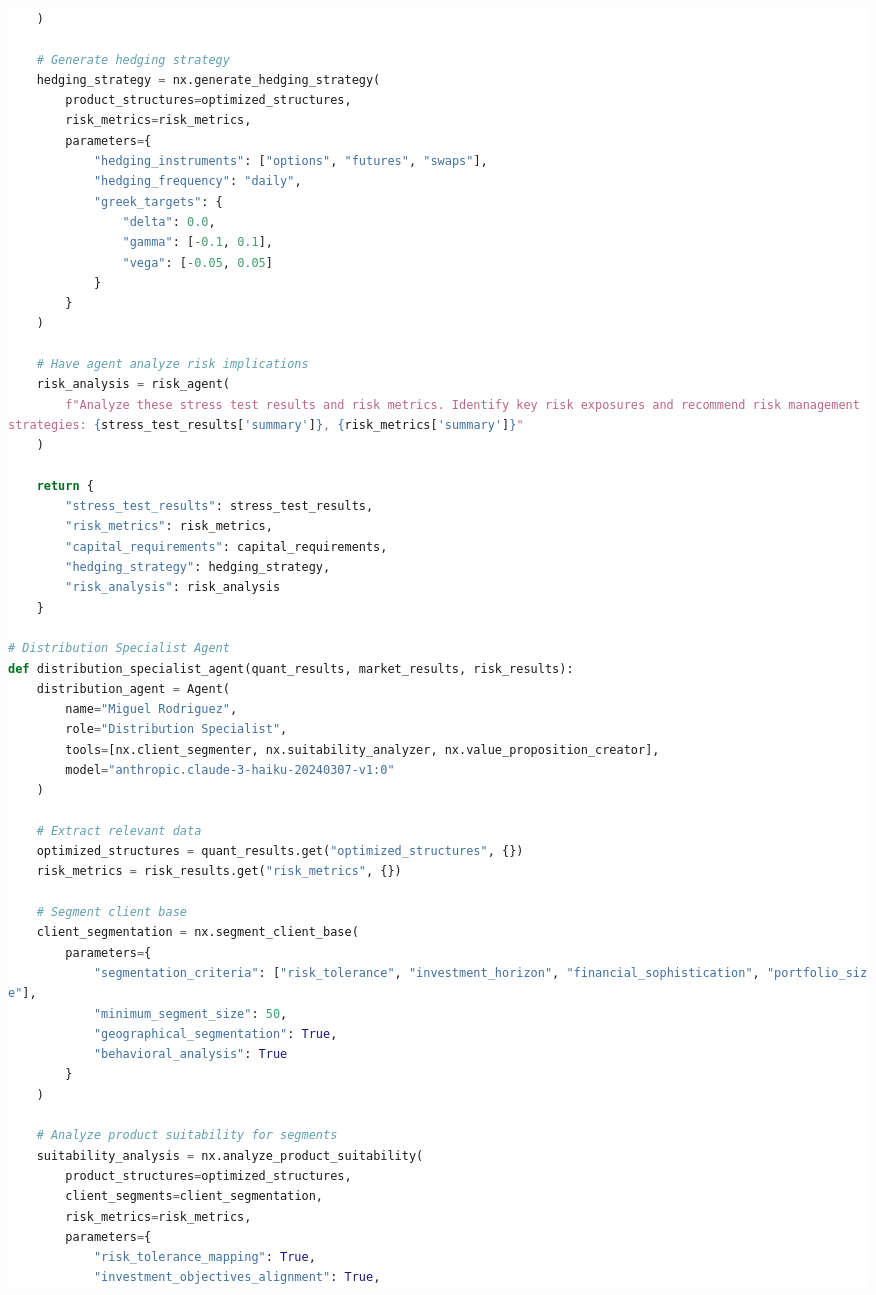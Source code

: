 ```python
    )
    
    # Generate hedging strategy
    hedging_strategy = nx.generate_hedging_strategy(
        product_structures=optimized_structures,
        risk_metrics=risk_metrics,
        parameters={
            "hedging_instruments": ["options", "futures", "swaps"],
            "hedging_frequency": "daily",
            "greek_targets": {
                "delta": 0.0,
                "gamma": [-0.1, 0.1],
                "vega": [-0.05, 0.05]
            }
        }
    )
    
    # Have agent analyze risk implications
    risk_analysis = risk_agent(
        f"Analyze these stress test results and risk metrics. Identify key risk exposures and recommend risk management strategies: {stress_test_results['summary']}, {risk_metrics['summary']}"
    )
    
    return {
        "stress_test_results": stress_test_results,
        "risk_metrics": risk_metrics,
        "capital_requirements": capital_requirements,
        "hedging_strategy": hedging_strategy,
        "risk_analysis": risk_analysis
    }

# Distribution Specialist Agent
def distribution_specialist_agent(quant_results, market_results, risk_results):
    distribution_agent = Agent(
        name="Miguel Rodriguez",
        role="Distribution Specialist",
        tools=[nx.client_segmenter, nx.suitability_analyzer, nx.value_proposition_creator],
        model="anthropic.claude-3-haiku-20240307-v1:0"
    )
    
    # Extract relevant data
    optimized_structures = quant_results.get("optimized_structures", {})
    risk_metrics = risk_results.get("risk_metrics", {})
    
    # Segment client base
    client_segmentation = nx.segment_client_base(
        parameters={
            "segmentation_criteria": ["risk_tolerance", "investment_horizon", "financial_sophistication", "portfolio_size"],
            "minimum_segment_size": 50,
            "geographical_segmentation": True,
            "behavioral_analysis": True
        }
    )
    
    # Analyze product suitability for segments
    suitability_analysis = nx.analyze_product_suitability(
        product_structures=optimized_structures,
        client_segments=client_segmentation,
        risk_metrics=risk_metrics,
        parameters={
            "risk_tolerance_mapping": True,
            "investment_objectives_alignment": True,
```